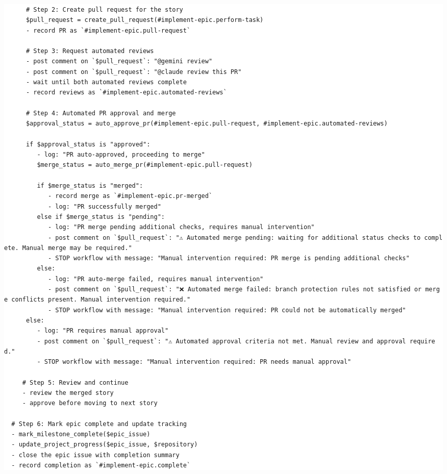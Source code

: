           # Step 2: Create pull request for the story
          $pull_request = create_pull_request(#implement-epic.perform-task)
          - record PR as `#implement-epic.pull-request`
          
          # Step 3: Request automated reviews
          - post comment on `$pull_request`: "@gemini review"
          - post comment on `$pull_request`: "@claude review this PR"
          - wait until both automated reviews complete
          - record reviews as `#implement-epic.automated-reviews`
          
          # Step 4: Automated PR approval and merge
          $approval_status = auto_approve_pr(#implement-epic.pull-request, #implement-epic.automated-reviews)
          
          if $approval_status is "approved":
             - log: "PR auto-approved, proceeding to merge"
             $merge_status = auto_merge_pr(#implement-epic.pull-request)
             
             if $merge_status is "merged":
                - record merge as `#implement-epic.pr-merged`
                - log: "PR successfully merged"
             else if $merge_status is "pending":
                - log: "PR merge pending additional checks, requires manual intervention"
                - post comment on `$pull_request`: "⚠️ Automated merge pending: waiting for additional status checks to complete. Manual merge may be required."
                - STOP workflow with message: "Manual intervention required: PR merge is pending additional checks"
             else:
                - log: "PR auto-merge failed, requires manual intervention"
                - post comment on `$pull_request`: "❌ Automated merge failed: branch protection rules not satisfied or merge conflicts present. Manual intervention required."
                - STOP workflow with message: "Manual intervention required: PR could not be automatically merged"
          else:
             - log: "PR requires manual approval"
             - post comment on `$pull_request`: "⚠️ Automated approval criteria not met. Manual review and approval required."
             - STOP workflow with message: "Manual intervention required: PR needs manual approval"
         
         # Step 5: Review and continue
         - review the merged story
         - approve before moving to next story
      
      # Step 6: Mark epic complete and update tracking
      - mark_milestone_complete($epic_issue)
      - update_project_progress($epic_issue, $repository)
      - close the epic issue with completion summary
      - record completion as `#implement-epic.complete`
